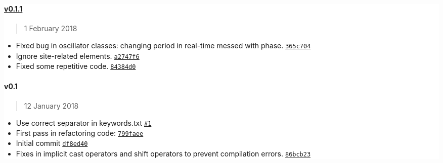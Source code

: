 #### [v0.1.1](https://github.com/SofaPirate/Plaquette/compare/v0.1...v0.1.1)

> 1 February 2018

- Fixed bug in oscillator classes: changing period in real-time messed with phase. [`365c704`](https://github.com/SofaPirate/Plaquette/commit/365c70443f6e9374c3d57b9483dd8cd623f77e19)
- Ignore site-related elements. [`a2747f6`](https://github.com/SofaPirate/Plaquette/commit/a2747f654f26b22a7da1637d9f4139dd9f2f0398)
- Fixed some repetitive code. [`84384d0`](https://github.com/SofaPirate/Plaquette/commit/84384d05eee37c39d4afddeafb98c231df747ae3)

#### v0.1

> 12 January 2018

- Use correct separator in keywords.txt [`#1`](https://github.com/SofaPirate/Plaquette/pull/1)
- First pass in refactoring code: [`799faee`](https://github.com/SofaPirate/Plaquette/commit/799faee489f155a9b8197d9eade73fb6399d4626)
- Initial commit [`df8ed40`](https://github.com/SofaPirate/Plaquette/commit/df8ed403950753bfa3f99b4cff5816ad945e31db)
- Fixes in implicit cast operators and shift operators to prevent compilation errors. [`86bcb23`](https://github.com/SofaPirate/Plaquette/commit/86bcb234924ca2941444f181aaf040003e20e5cf)
